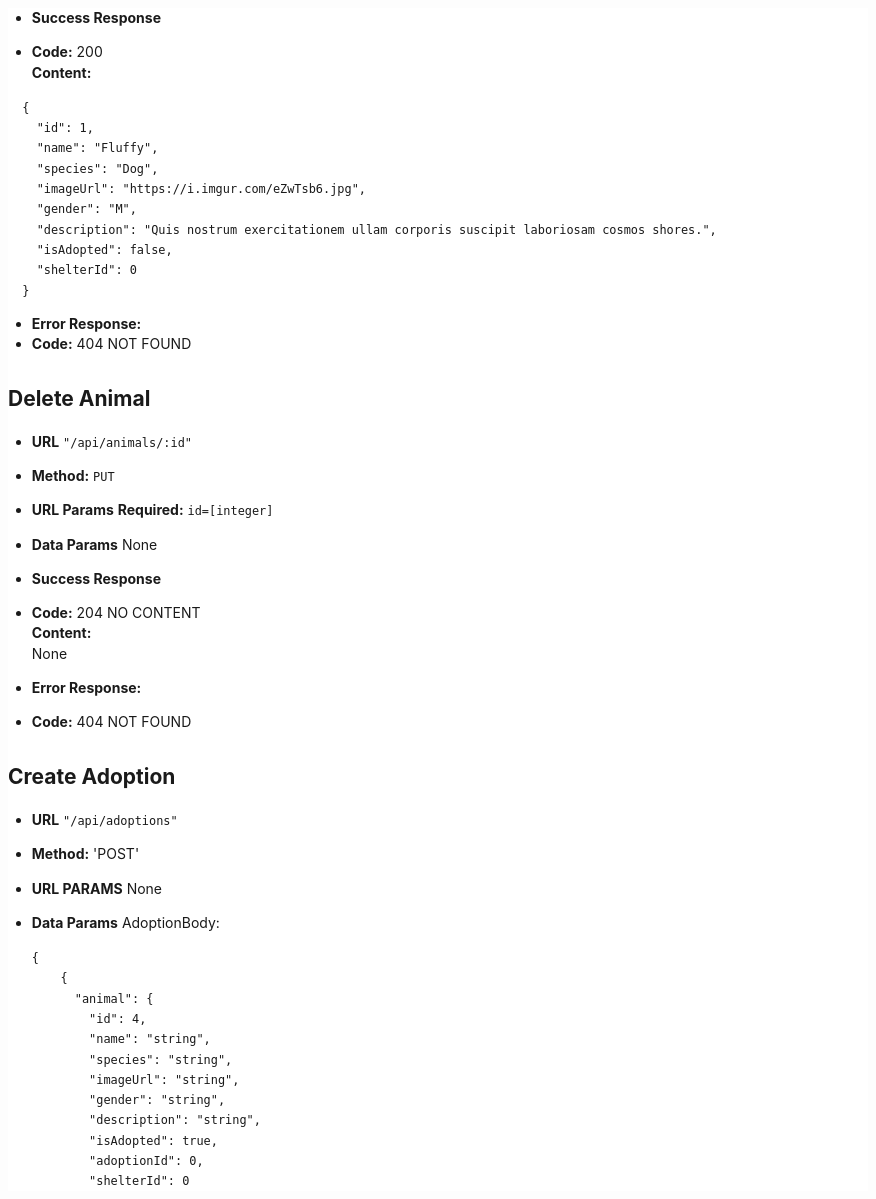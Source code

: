 
* **Success Response**

* **Code:** 200 <br/>
  **Content:** <br/>
```
  {
    "id": 1,
    "name": "Fluffy",
    "species": "Dog",
    "imageUrl": "https://i.imgur.com/eZwTsb6.jpg",
    "gender": "M",
    "description": "Quis nostrum exercitationem ullam corporis suscipit laboriosam cosmos shores.",
    "isAdopted": false,
    "shelterId": 0
  }
```

* **Error Response:**
* **Code:** 404 NOT FOUND<br/>

**Delete Animal**
----
* **URL**
`"/api/animals/:id"`

* **Method:**
    `PUT`

* **URL Params**
  **Required:**
  `id=[integer]`

* **Data Params**
    None

* **Success Response**

* **Code:** 204 NO CONTENT<br/>
  **Content:** <br/>
    None

* **Error Response:**
* **Code:** 404 NOT FOUND<br/>

**Create Adoption**
---
* **URL**
`"/api/adoptions"`

* **Method:**
	'POST'
* **URL PARAMS**
	None
* **Data Params**
	AdoptionBody: <br/>
	```
	{
		{
		  "animal": {
			"id": 4,
			"name": "string",
			"species": "string",
			"imageUrl": "string",
			"gender": "string",
			"description": "string",
			"isAdopted": true,
			"adoptionId": 0,
			"shelterId": 0